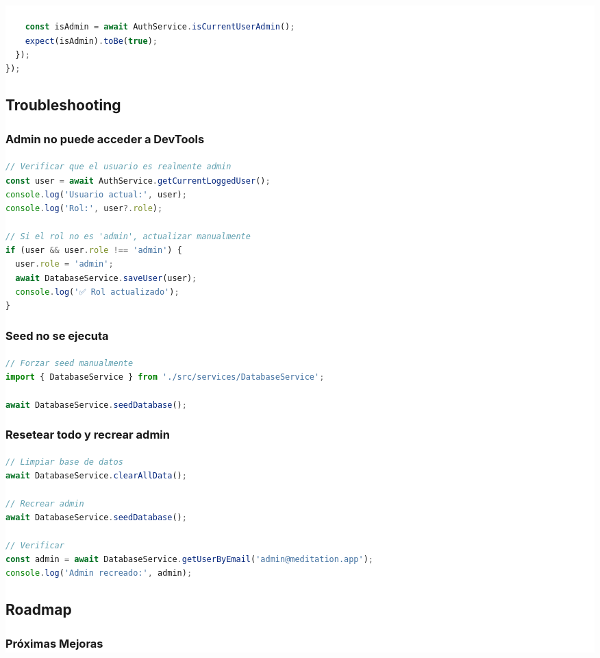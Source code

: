 ```typescript
    
    const isAdmin = await AuthService.isCurrentUserAdmin();
    expect(isAdmin).toBe(true);
  });
});
```

## Troubleshooting

### Admin no puede acceder a DevTools

```typescript
// Verificar que el usuario es realmente admin
const user = await AuthService.getCurrentLoggedUser();
console.log('Usuario actual:', user);
console.log('Rol:', user?.role);

// Si el rol no es 'admin', actualizar manualmente
if (user && user.role !== 'admin') {
  user.role = 'admin';
  await DatabaseService.saveUser(user);
  console.log('✅ Rol actualizado');
}
```

### Seed no se ejecuta

```typescript
// Forzar seed manualmente
import { DatabaseService } from './src/services/DatabaseService';

await DatabaseService.seedDatabase();
```

### Resetear todo y recrear admin

```typescript
// Limpiar base de datos
await DatabaseService.clearAllData();

// Recrear admin
await DatabaseService.seedDatabase();

// Verificar
const admin = await DatabaseService.getUserByEmail('admin@meditation.app');
console.log('Admin recreado:', admin);
```

## Roadmap

### Próximas Mejoras

